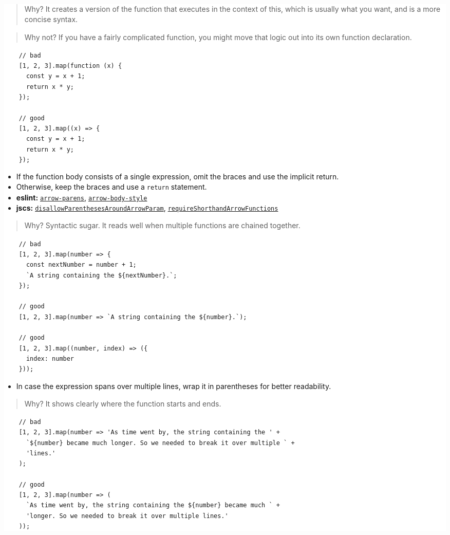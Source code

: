 > Why? It creates a version of the function that executes in the context of this, which is usually what you want, and is a more concise syntax.

> Why not? If you have a fairly complicated function, you might move that logic out into its own function declaration.

        // bad
        [1, 2, 3].map(function (x) {
          const y = x + 1;
          return x * y;
        });

        // good
        [1, 2, 3].map((x) => {
          const y = x + 1;
          return x * y;
        });

- If the function body consists of a single expression, omit the braces and use the implicit return.
- Otherwise, keep the braces and use a `return` statement.
- **eslint:** [`arrow-parens`](http://eslint.org/docs/rules/arrow-parens.html), [`arrow-body-style`](http://eslint.org/docs/rules/arrow-body-style.html)
- **jscs:** [`disallowParenthesesAroundArrowParam`](http://jscs.info/rule/disallowParenthesesAroundArrowParam), [`requireShorthandArrowFunctions`](http://jscs.info/rule/requireShorthandArrowFunctions)

> Why? Syntactic sugar. It reads well when multiple functions are chained together.

        // bad
        [1, 2, 3].map(number => {
          const nextNumber = number + 1;
          `A string containing the ${nextNumber}.`;
        });

        // good
        [1, 2, 3].map(number => `A string containing the ${number}.`);

        // good
        [1, 2, 3].map((number, index) => ({
          index: number
        }));

- In case the expression spans over multiple lines, wrap it in parentheses for better readability.

> Why? It shows clearly where the function starts and ends.

        // bad
        [1, 2, 3].map(number => 'As time went by, the string containing the ' +
          `${number} became much longer. So we needed to break it over multiple ` +
          'lines.'
        );

        // good
        [1, 2, 3].map(number => (
          `As time went by, the string containing the ${number} became much ` +
          'longer. So we needed to break it over multiple lines.'
        ));
